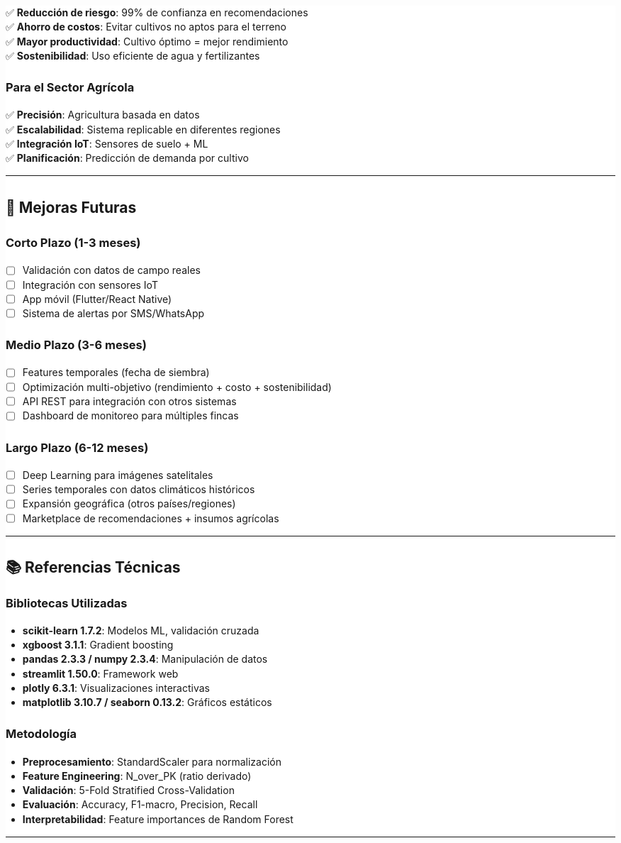 ✅ **Reducción de riesgo**: 99% de confianza en recomendaciones  
✅ **Ahorro de costos**: Evitar cultivos no aptos para el terreno  
✅ **Mayor productividad**: Cultivo óptimo = mejor rendimiento  
✅ **Sostenibilidad**: Uso eficiente de agua y fertilizantes  

### Para el Sector Agrícola

✅ **Precisión**: Agricultura basada en datos  
✅ **Escalabilidad**: Sistema replicable en diferentes regiones  
✅ **Integración IoT**: Sensores de suelo + ML  
✅ **Planificación**: Predicción de demanda por cultivo  

---

## 🔮 Mejoras Futuras

### Corto Plazo (1-3 meses)
- [ ] Validación con datos de campo reales
- [ ] Integración con sensores IoT
- [ ] App móvil (Flutter/React Native)
- [ ] Sistema de alertas por SMS/WhatsApp

### Medio Plazo (3-6 meses)
- [ ] Features temporales (fecha de siembra)
- [ ] Optimización multi-objetivo (rendimiento + costo + sostenibilidad)
- [ ] API REST para integración con otros sistemas
- [ ] Dashboard de monitoreo para múltiples fincas

### Largo Plazo (6-12 meses)
- [ ] Deep Learning para imágenes satelitales
- [ ] Series temporales con datos climáticos históricos
- [ ] Expansión geográfica (otros países/regiones)
- [ ] Marketplace de recomendaciones + insumos agrícolas

---

## 📚 Referencias Técnicas

### Bibliotecas Utilizadas

- **scikit-learn 1.7.2**: Modelos ML, validación cruzada
- **xgboost 3.1.1**: Gradient boosting
- **pandas 2.3.3 / numpy 2.3.4**: Manipulación de datos
- **streamlit 1.50.0**: Framework web
- **plotly 6.3.1**: Visualizaciones interactivas
- **matplotlib 3.10.7 / seaborn 0.13.2**: Gráficos estáticos

### Metodología

- **Preprocesamiento**: StandardScaler para normalización
- **Feature Engineering**: N_over_PK (ratio derivado)
- **Validación**: 5-Fold Stratified Cross-Validation
- **Evaluación**: Accuracy, F1-macro, Precision, Recall
- **Interpretabilidad**: Feature importances de Random Forest

---